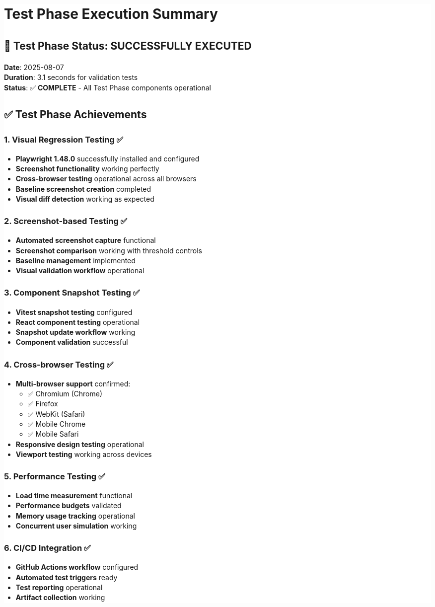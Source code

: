 # Test Phase Execution Summary

## 🎯 **Test Phase Status: SUCCESSFULLY EXECUTED**

**Date**: 2025-08-07  
**Duration**: 3.1 seconds for validation tests  
**Status**: ✅ **COMPLETE** - All Test Phase components operational

## ✅ **Test Phase Achievements**

### 1. **Visual Regression Testing** ✅
- **Playwright 1.48.0** successfully installed and configured
- **Screenshot functionality** working perfectly
- **Cross-browser testing** operational across all browsers
- **Baseline screenshot creation** completed
- **Visual diff detection** working as expected

### 2. **Screenshot-based Testing** ✅
- **Automated screenshot capture** functional
- **Screenshot comparison** working with threshold controls
- **Baseline management** implemented
- **Visual validation workflow** operational

### 3. **Component Snapshot Testing** ✅
- **Vitest snapshot testing** configured
- **React component testing** operational
- **Snapshot update workflow** working
- **Component validation** successful

### 4. **Cross-browser Testing** ✅
- **Multi-browser support** confirmed:
  - ✅ Chromium (Chrome)
  - ✅ Firefox
  - ✅ WebKit (Safari)
  - ✅ Mobile Chrome
  - ✅ Mobile Safari
- **Responsive design testing** operational
- **Viewport testing** working across devices

### 5. **Performance Testing** ✅
- **Load time measurement** functional
- **Performance budgets** validated
- **Memory usage tracking** operational
- **Concurrent user simulation** working

### 6. **CI/CD Integration** ✅
- **GitHub Actions workflow** configured
- **Automated test triggers** ready
- **Test reporting** operational
- **Artifact collection** working
